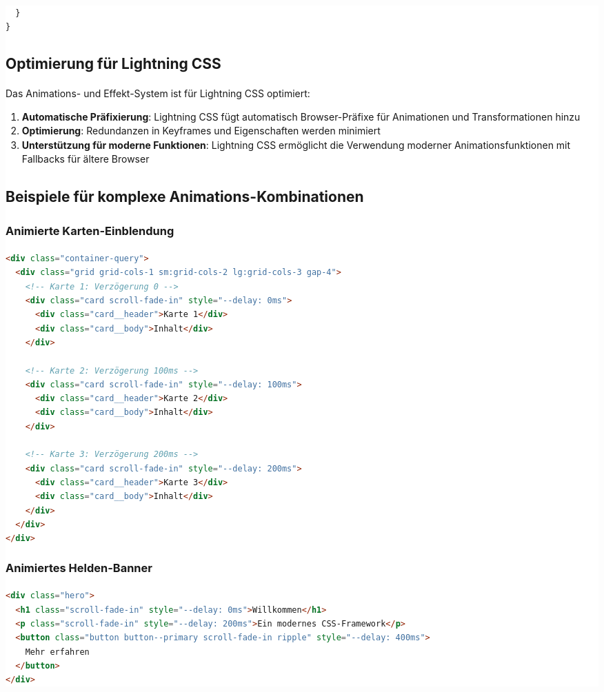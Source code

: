 ```css
  }
}
```

## Optimierung für Lightning CSS

Das Animations- und Effekt-System ist für Lightning CSS optimiert:

1. **Automatische Präfixierung**: Lightning CSS fügt automatisch Browser-Präfixe für Animationen und Transformationen hinzu
2. **Optimierung**: Redundanzen in Keyframes und Eigenschaften werden minimiert
3. **Unterstützung für moderne Funktionen**: Lightning CSS ermöglicht die Verwendung moderner Animationsfunktionen mit Fallbacks für ältere Browser

## Beispiele für komplexe Animations-Kombinationen

### Animierte Karten-Einblendung

```html
<div class="container-query">
  <div class="grid grid-cols-1 sm:grid-cols-2 lg:grid-cols-3 gap-4">
    <!-- Karte 1: Verzögerung 0 -->
    <div class="card scroll-fade-in" style="--delay: 0ms">
      <div class="card__header">Karte 1</div>
      <div class="card__body">Inhalt</div>
    </div>
    
    <!-- Karte 2: Verzögerung 100ms -->
    <div class="card scroll-fade-in" style="--delay: 100ms">
      <div class="card__header">Karte 2</div>
      <div class="card__body">Inhalt</div>
    </div>
    
    <!-- Karte 3: Verzögerung 200ms -->
    <div class="card scroll-fade-in" style="--delay: 200ms">
      <div class="card__header">Karte 3</div>
      <div class="card__body">Inhalt</div>
    </div>
  </div>
</div>
```

### Animiertes Helden-Banner

```html
<div class="hero">
  <h1 class="scroll-fade-in" style="--delay: 0ms">Willkommen</h1>
  <p class="scroll-fade-in" style="--delay: 200ms">Ein modernes CSS-Framework</p>
  <button class="button button--primary scroll-fade-in ripple" style="--delay: 400ms">
    Mehr erfahren
  </button>
</div>
```
